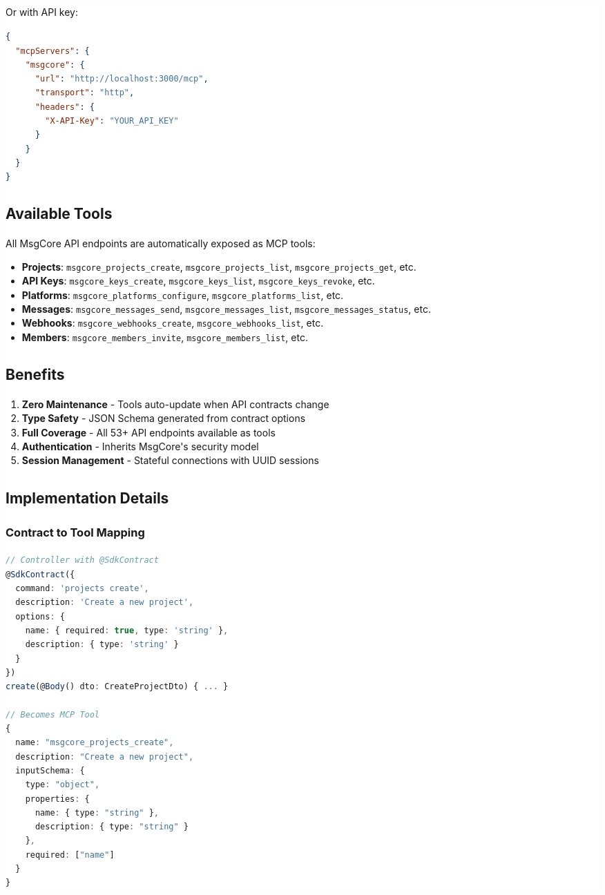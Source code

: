 Or with API key:

```json
{
  "mcpServers": {
    "msgcore": {
      "url": "http://localhost:3000/mcp",
      "transport": "http",
      "headers": {
        "X-API-Key": "YOUR_API_KEY"
      }
    }
  }
}
```

## Available Tools

All MsgCore API endpoints are automatically exposed as MCP tools:

- **Projects**: `msgcore_projects_create`, `msgcore_projects_list`, `msgcore_projects_get`, etc.
- **API Keys**: `msgcore_keys_create`, `msgcore_keys_list`, `msgcore_keys_revoke`, etc.
- **Platforms**: `msgcore_platforms_configure`, `msgcore_platforms_list`, etc.
- **Messages**: `msgcore_messages_send`, `msgcore_messages_list`, `msgcore_messages_status`, etc.
- **Webhooks**: `msgcore_webhooks_create`, `msgcore_webhooks_list`, etc.
- **Members**: `msgcore_members_invite`, `msgcore_members_list`, etc.

## Benefits

1. **Zero Maintenance** - Tools auto-update when API contracts change
2. **Type Safety** - JSON Schema generated from contract options
3. **Full Coverage** - All 53+ API endpoints available as tools
4. **Authentication** - Inherits MsgCore's security model
5. **Session Management** - Stateful connections with UUID sessions

## Implementation Details

### Contract to Tool Mapping

```typescript
// Controller with @SdkContract
@SdkContract({
  command: 'projects create',
  description: 'Create a new project',
  options: {
    name: { required: true, type: 'string' },
    description: { type: 'string' }
  }
})
create(@Body() dto: CreateProjectDto) { ... }

// Becomes MCP Tool
{
  name: "msgcore_projects_create",
  description: "Create a new project",
  inputSchema: {
    type: "object",
    properties: {
      name: { type: "string" },
      description: { type: "string" }
    },
    required: ["name"]
  }
}
```